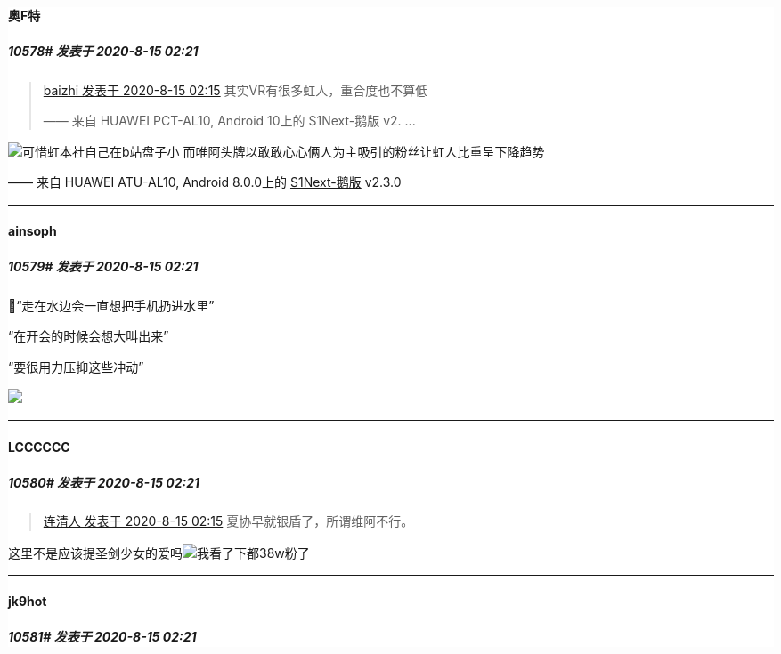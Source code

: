 ####  奥F特  
##### 10578#       发表于 2020-8-15 02:21



<blockquote><a href="httphttps://bbs.saraba1st.com/2b/forum.php?mod=redirect&amp;goto=findpost&amp;pid=48435545&amp;ptid=1949964" target="_blank">baizhi 发表于 2020-8-15 02:15</a>
其实VR有很多虹人，重合度也不算低

—— 来自 HUAWEI PCT-AL10, Android 10上的 S1Next-鹅版 v2. ...</blockquote>
<img src="https://static.saraba1st.com/image/smiley/face2017/067.png" referrerpolicy="no-referrer">可惜虹本社自己在b站盘子小 而唯阿头牌以敢敢心心俩人为主吸引的粉丝让虹人比重呈下降趋势

—— 来自 HUAWEI ATU-AL10, Android 8.0.0上的 [S1Next-鹅版](https://github.com/ykrank/S1-Next/releases) v2.3.0







-----

####  ainsoph  
##### 10579#       发表于 2020-8-15 02:21




🦈“走在水边会一直想把手机扔进水里”

“在开会的时候会想大叫出来”

“要很用力压抑这些冲动”

<img src="https://static.saraba1st.com/image/smiley/face2017/001.png" referrerpolicy="no-referrer">







-----

####  LCCCCCC  
##### 10580#       发表于 2020-8-15 02:21



<blockquote><a href="httphttps://bbs.saraba1st.com/2b/forum.php?mod=redirect&amp;goto=findpost&amp;pid=48435547&amp;ptid=1949964" target="_blank">连清人 发表于 2020-8-15 02:15</a>
夏协早就银盾了，所谓维阿不行。</blockquote>
这里不是应该提圣剑少女的爱吗<img src="https://static.saraba1st.com/image/smiley/face2017/067.png" referrerpolicy="no-referrer">我看了下都38w粉了







-----

####  jk9hot  
##### 10581#       发表于 2020-8-15 02:21
